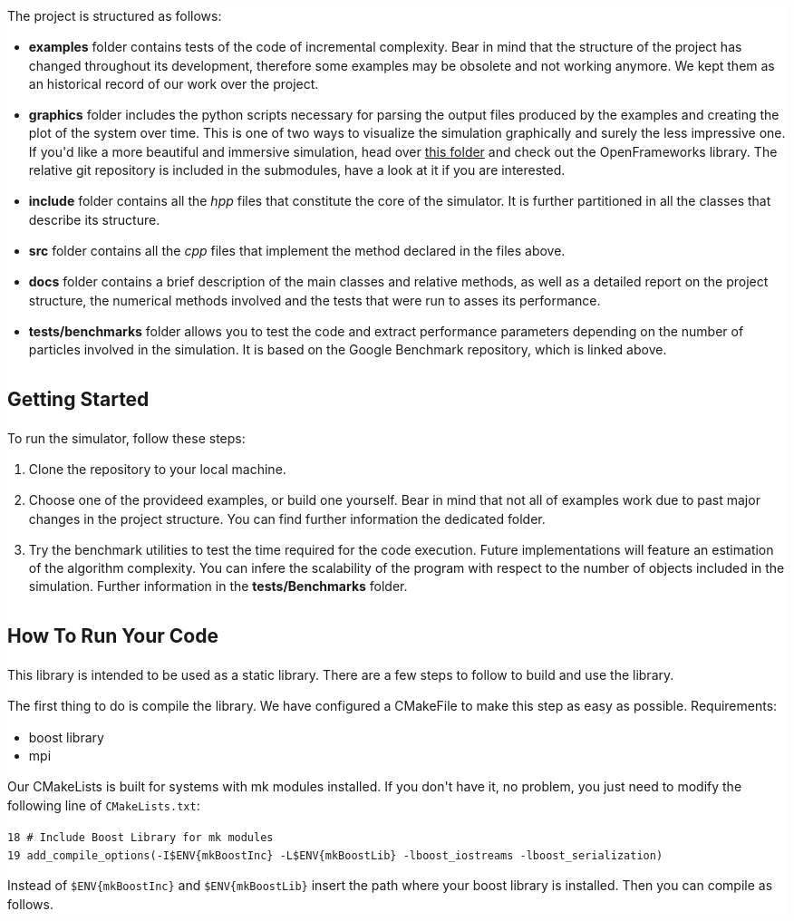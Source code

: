 The project is structured as follows:

- **examples** folder contains tests of the code of incremental complexity. Bear in mind that the structure of the project has changed throughout its development, therefore some examples may be obsolete and not working anymore. We kept them as an historical record of our work over the project.
  
- **graphics** folder includes the python scripts necessary for parsing the output files produced by the examples and creating the plot of the system over time. This is one of two ways to visualize the simulation graphically and surely the less impressive one. If you'd like a more beautiful and immersive simulation, head over [this folder](/examples/example_OF/) and check out the OpenFrameworks library. The relative git repository is included in the submodules, have a look at it if you are interested.
  
- **include** folder contains all the *hpp* files that constitute the core of the simulator. It is further partitioned in all the classes that describe its structure.
  
- **src** folder contains all the *cpp* files that implement the method declared in the files above.
  
- **docs** folder contains a brief description of the main classes and relative methods, as well as a detailed report on the project structure, the numerical methods involved and the tests that were run to asses its performance.
  
- **tests/benchmarks** folder allows you to test the code and extract performance parameters depending on the number of particles involved in the simulation. It is based on the Google Benchmark repository, which is linked above.
  

## Getting Started

To run the simulator, follow these steps:

1. Clone the repository to your local machine.
  
2. Choose one of the provideed examples, or build one yourself. Bear in mind that not all of examples work due to past major changes in the project structure. You can find further information the dedicated folder.
  
3. Try the benchmark utilities to test the time required for the code execution. Future implementations will feature an estimation of the algorithm complexity. You can infere the scalability of the program with respect to the number of objects included in the simulation. Further information in the **tests/Benchmarks** folder.

## How To Run Your Code
This library is intended to be used as a static library. There are a few steps to follow to build and use the library. 

The first thing to do is compile the library. We have configured a CMakeFile to make this step as easy as possible.
Requirements:
- boost library
- mpi

Our CMakeLists is built for systems with mk modules installed. If you don't have it, no problem, you just need to modify the following line of ```CMakeLists.txt```:
```
18 # Include Boost Library for mk modules
19 add_compile_options(-I$ENV{mkBoostInc} -L$ENV{mkBoostLib} -lboost_iostreams -lboost_serialization)
```
Instead of ```$ENV{mkBoostInc}``` and ```$ENV{mkBoostLib}``` insert the path where your boost library is installed. Then you can compile as follows.
